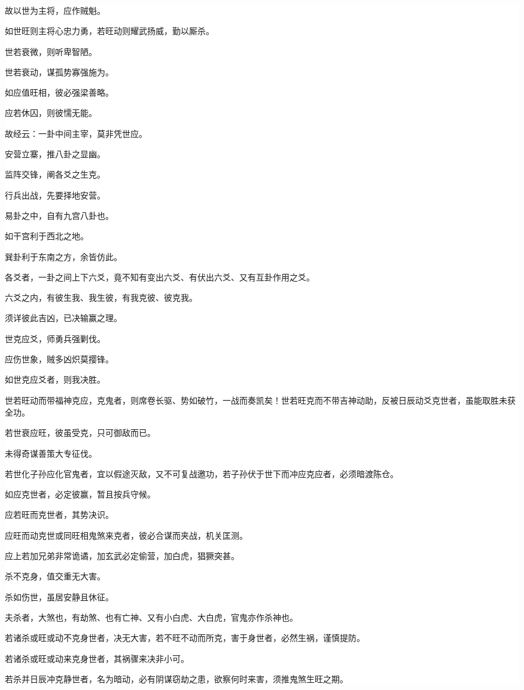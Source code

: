 故以世为主将，应作贼魁。

如世旺则主将心忠力勇，若旺动则耀武扬威，勤以厮杀。

世若衰微，则听卑智陋。

世若衰动，谋孤势寡强施为。

如应值旺相，彼必强梁善略。

应若休囚，则彼懦无能。

故经云：一卦中间主宰，莫非凭世应。

安营立寨，推八卦之显幽。

监阵交锋，阐各爻之生克。

行兵出战，先要择地安营。

易卦之中，自有九宫八卦也。

如干宫利于西北之地。

巽卦利于东南之方，余皆仿此。

各爻者，一卦之间上下六爻，竟不知有变出六爻、有伏出六爻、又有互卦作用之爻。

六爻之内，有彼生我、我生彼，有我克彼、彼克我。

须详彼此吉凶，已决输赢之理。

世克应爻，师勇兵强剿伐。

应伤世象，贼多凶炽莫撄锋。

如世克应爻者，则我决胜。

世若旺动而带福神克应，克鬼者，则席卷长驱、势如破竹，一战而奏凯矣！世若旺克而不带吉神动助，反被日辰动爻克世者，虽能取胜未获全功。

若世衰应旺，彼虽受克，只可御敌而已。

未得奇谋善策大专征伐。

若世化子孙应化官鬼者，宜以假途灭敌，又不可复战邀功，若子孙伏于世下而冲应克应者，必须暗渡陈仓。

如应克世者，必定彼赢，暂且按兵守候。

应若旺而克世者，其势决识。

应旺而动克世或同旺相鬼煞来克者，彼必合谋而夹战，机关匡测。

应上若加兄弟非常诡谲，加玄武必定偷营，加白虎，猖獗突甚。

杀不克身，值交重无大害。

杀如伤世，虽居安静且休征。

夫杀者，大煞也，有劫煞、也有亡神、又有小白虎、大白虎，官鬼亦作杀神也。

若诸杀或旺或动不克身世者，决无大害，若不旺不动而所克，害于身世者，必然生祸，谨慎提防。

若诸杀或旺或动来克身世者，其祸骤来决非小可。

若杀并日辰冲克静世者，名为暗动，必有阴谋窃劫之患，欲察何时来害，须推鬼煞生旺之期。
